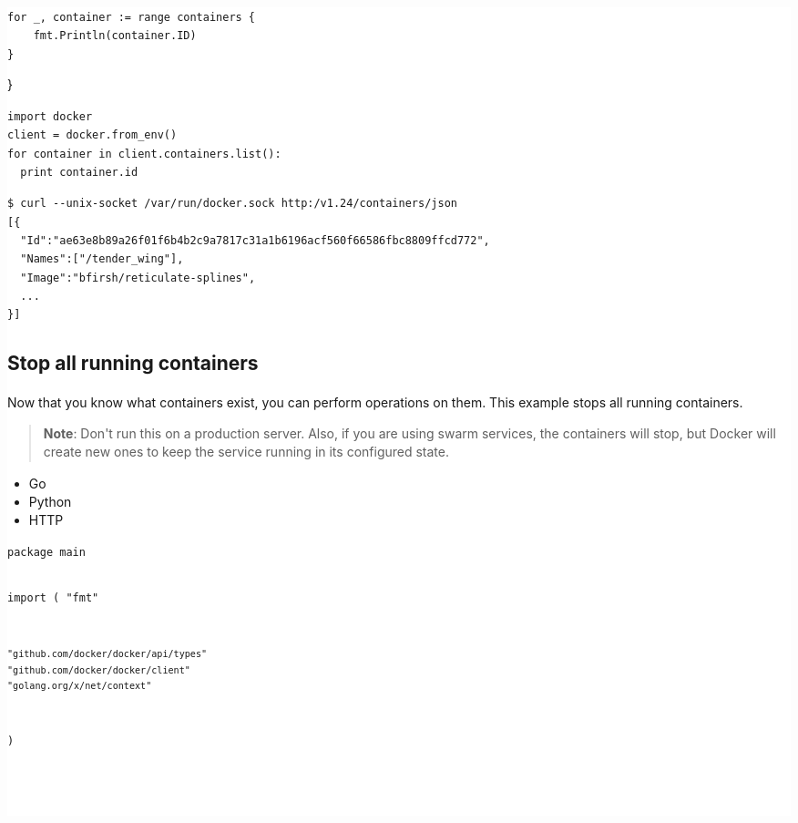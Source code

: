    for _, container := range containers {
        fmt.Println(container.ID)
    }
}
</code></pre>
  </div>
  
  <div id="tab-listcontainers-python" class="tab-pane fade">
    <pre><code class="python">import docker
client = docker.from_env()
for container in client.containers.list():
  print container.id
</code></pre>
  </div>
  
  <div id="tab-listcontainers-curl" class="tab-pane fade">
    <pre><code class="bash">$ curl --unix-socket /var/run/docker.sock http:/v1.24/containers/json
[{
  "Id":"ae63e8b89a26f01f6b4b2c9a7817c31a1b6196acf560f66586fbc8809ffcd772",
  "Names":["/tender_wing"],
  "Image":"bfirsh/reticulate-splines",
  ...
}]
</code></pre>
  </div>
</div>



## Stop all running containers

Now that you know what containers exist, you can perform operations on them. This example stops all running containers.

> **Note**: Don't run this on a production server. Also, if you are using swarm services, the containers will stop, but Docker will create new ones to keep the service running in its configured state.

<ul class="nav nav-tabs">
  <li class="active"><a data-toggle="tab" data-target="#tab-stopcontainers-go" data-group="go">Go</a></li>
  <li><a data-toggle="tab" data-target="#tab-stopcontainers-python" data-group="python">Python</a></li>
  <li><a data-toggle="tab" data-target="#tab-stopcontainers-curl" data-group="curl">HTTP</a></li>
</ul>

<div class="tab-content">
  <div id="tab-stopcontainers-go" class="tab-pane fade in active">
    <pre><code class="go">package main

import (
    "fmt"

    "github.com/docker/docker/api/types"
    "github.com/docker/docker/client"
    "golang.org/x/net/context"
)
